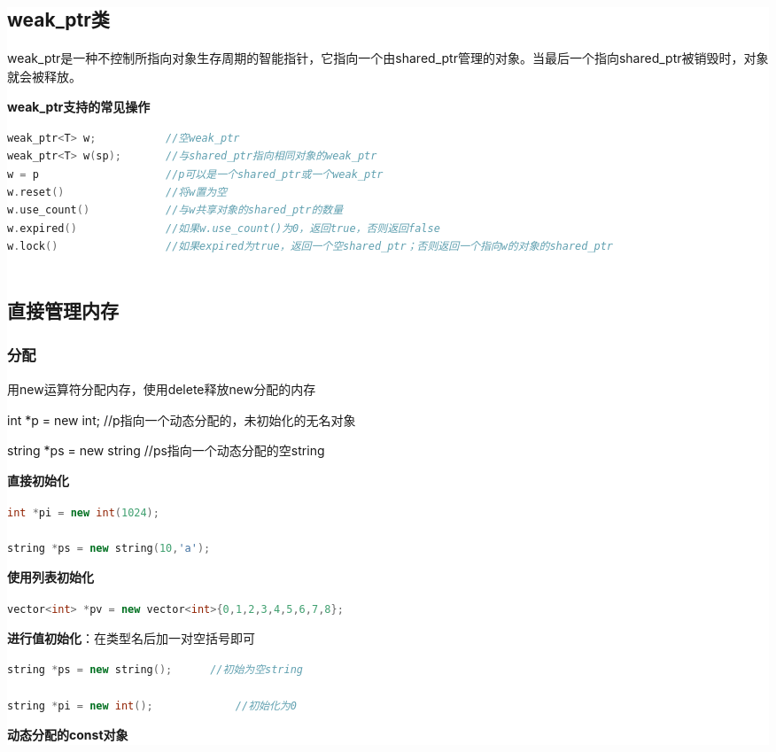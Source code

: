 

## weak_ptr类

weak_ptr是一种不控制所指向对象生存周期的智能指针，它指向一个由shared_ptr管理的对象。当最后一个指向shared_ptr被销毁时，对象就会被释放。

**weak_ptr支持的常见操作**

```c++
weak_ptr<T> w;           //空weak_ptr
weak_ptr<T> w(sp);       //与shared_ptr指向相同对象的weak_ptr
w = p                    //p可以是一个shared_ptr或一个weak_ptr
w.reset()                //将w置为空
w.use_count()            //与w共享对象的shared_ptr的数量
w.expired()              //如果w.use_count()为0，返回true，否则返回false
w.lock()                 //如果expired为true，返回一个空shared_ptr；否则返回一个指向w的对象的shared_ptr
  
```



## 直接管理内存

### 分配

用new运算符分配内存，使用delete释放new分配的内存

int *p = new int;           //p指向一个动态分配的，未初始化的无名对象

string *ps = new string   //ps指向一个动态分配的空string



**直接初始化**

```c++
int *pi = new int(1024);

string *ps = new string(10,'a');
```



**使用列表初始化**

```c++
vector<int> *pv = new vector<int>{0,1,2,3,4,5,6,7,8};
```



**进行值初始化**：在类型名后加一对空括号即可

```c++
string *ps = new string();      //初始为空string

string *pi = new int();             //初始化为0
```



**动态分配的const对象**
